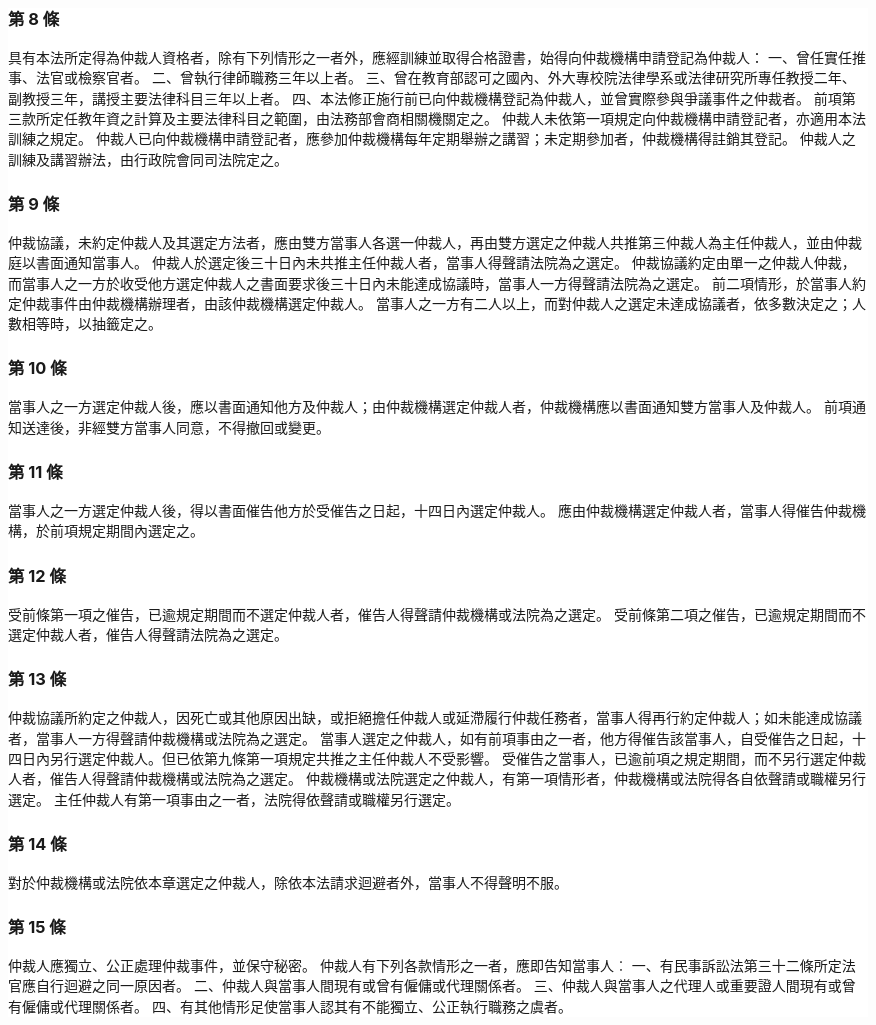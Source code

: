 ### 第 8 條

具有本法所定得為仲裁人資格者，除有下列情形之一者外，應經訓練並取得合格證書，始得向仲裁機構申請登記為仲裁人：
一、曾任實任推事、法官或檢察官者。
二、曾執行律師職務三年以上者。
三、曾在教育部認可之國內、外大專校院法律學系或法律研究所專任教授二年、副教授三年，講授主要法律科目三年以上者。
四、本法修正施行前已向仲裁機構登記為仲裁人，並曾實際參與爭議事件之仲裁者。
前項第三款所定任教年資之計算及主要法律科目之範圍，由法務部會商相關機關定之。
仲裁人未依第一項規定向仲裁機構申請登記者，亦適用本法訓練之規定。
仲裁人已向仲裁機構申請登記者，應參加仲裁機構每年定期舉辦之講習；未定期參加者，仲裁機構得註銷其登記。
仲裁人之訓練及講習辦法，由行政院會同司法院定之。

### 第 9 條

仲裁協議，未約定仲裁人及其選定方法者，應由雙方當事人各選一仲裁人，再由雙方選定之仲裁人共推第三仲裁人為主任仲裁人，並由仲裁庭以書面通知當事人。
仲裁人於選定後三十日內未共推主任仲裁人者，當事人得聲請法院為之選定。
仲裁協議約定由單一之仲裁人仲裁，而當事人之一方於收受他方選定仲裁人之書面要求後三十日內未能達成協議時，當事人一方得聲請法院為之選定。
前二項情形，於當事人約定仲裁事件由仲裁機構辦理者，由該仲裁機構選定仲裁人。
當事人之一方有二人以上，而對仲裁人之選定未達成協議者，依多數決定之；人數相等時，以抽籤定之。

### 第 10 條

當事人之一方選定仲裁人後，應以書面通知他方及仲裁人；由仲裁機構選定仲裁人者，仲裁機構應以書面通知雙方當事人及仲裁人。
前項通知送達後，非經雙方當事人同意，不得撤回或變更。

### 第 11 條

當事人之一方選定仲裁人後，得以書面催告他方於受催告之日起，十四日內選定仲裁人。
應由仲裁機構選定仲裁人者，當事人得催告仲裁機構，於前項規定期間內選定之。

### 第 12 條

受前條第一項之催告，已逾規定期間而不選定仲裁人者，催告人得聲請仲裁機構或法院為之選定。
受前條第二項之催告，已逾規定期間而不選定仲裁人者，催告人得聲請法院為之選定。

### 第 13 條

仲裁協議所約定之仲裁人，因死亡或其他原因出缺，或拒絕擔任仲裁人或延滯履行仲裁任務者，當事人得再行約定仲裁人；如未能達成協議者，當事人一方得聲請仲裁機構或法院為之選定。
當事人選定之仲裁人，如有前項事由之一者，他方得催告該當事人，自受催告之日起，十四日內另行選定仲裁人。但已依第九條第一項規定共推之主任仲裁人不受影響。
受催告之當事人，已逾前項之規定期間，而不另行選定仲裁人者，催告人得聲請仲裁機構或法院為之選定。
仲裁機構或法院選定之仲裁人，有第一項情形者，仲裁機構或法院得各自依聲請或職權另行選定。
主任仲裁人有第一項事由之一者，法院得依聲請或職權另行選定。

### 第 14 條

對於仲裁機構或法院依本章選定之仲裁人，除依本法請求迴避者外，當事人不得聲明不服。

### 第 15 條

仲裁人應獨立、公正處理仲裁事件，並保守秘密。
仲裁人有下列各款情形之一者，應即告知當事人︰
一、有民事訴訟法第三十二條所定法官應自行迴避之同一原因者。
二、仲裁人與當事人間現有或曾有僱傭或代理關係者。
三、仲裁人與當事人之代理人或重要證人間現有或曾有僱傭或代理關係者。
四、有其他情形足使當事人認其有不能獨立、公正執行職務之虞者。
